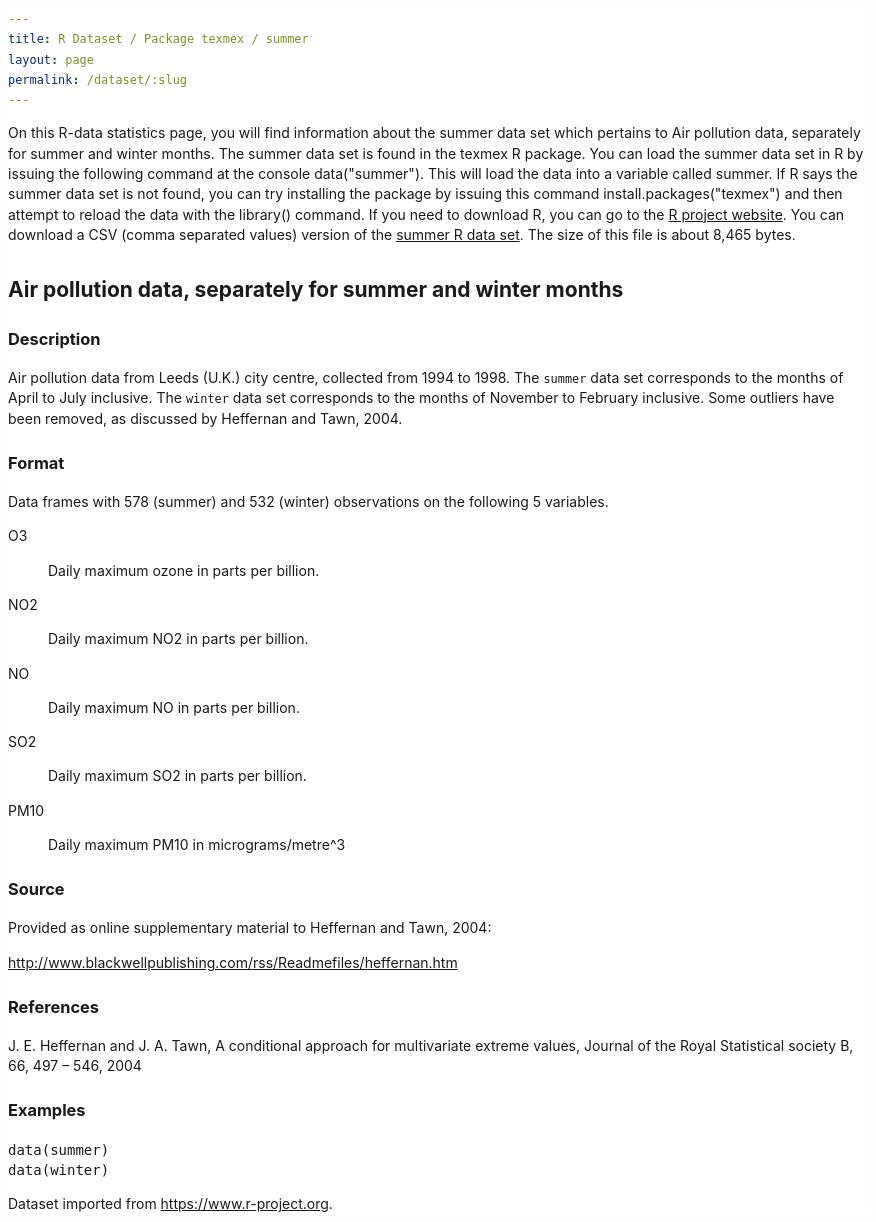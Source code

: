 ```yaml
---
title: R Dataset / Package texmex / summer
layout: page
permalink: /dataset/:slug
---
```

<div id="dataset-info">
<p>On this R-data statistics page, you will find information about the <span class="mono">summer</span> data set which pertains to Air pollution data, separately for summer and winter months. The <span class="mono">summer</span> data set is found in the <span class="mono">texmex</span> R package. You can load the <span class="mono">summer</span> data set in R by issuing the following command at the console <span class="mono">data("summer")</span>. This will load the data into a variable called <span class="mono">summer</span>. If R says the <span class="mono">summer</span> data set is not found, you can try installing the package by issuing this command <span class="mono">install.packages("texmex")</span> and then attempt to reload the data with the <span class="mono">library()</span> command. If you need to download R, you can go to the <a href="https://www.r-project.org">R project website</a>. You can download a CSV (comma separated values) version of the <span class="mono"><a href="../assets/data/csv/dataset-64534.csv">summer R data set</a></span>. The size of this file is about 8,465 bytes.</p><h2>Air pollution data, separately for summer and winter months</h2>
<h3>Description</h3>
<p>Air pollution data from Leeds (U.K.) city centre, collected from 1994 to 1998. The <code>summer</code> data set corresponds to the months of April to July inclusive. The <code>winter</code> data set corresponds to the months of November to February inclusive. Some outliers have been removed, as discussed by Heffernan and Tawn, 2004.</p>
<h3>Format</h3>
<p>Data frames with 578 (summer) and 532 (winter) observations on the following 5 variables.</p>
<dl>
<dt>O3</dt>
<dd>
<p>Daily maximum ozone in parts per billion.</p>
</dd>
<dt>NO2</dt>
<dd>
<p>Daily maximum NO2 in parts per billion.</p>
</dd>
<dt>NO</dt>
<dd>
<p>Daily maximum NO in parts per billion.</p>
</dd>
<dt>SO2</dt>
<dd>
<p>Daily maximum SO2 in parts per billion.</p>
</dd>
<dt>PM10</dt>
<dd>
<p>Daily maximum PM10 in micrograms/metre^3</p>
</dd>
</dl>
<h3>Source</h3>
<p>Provided as online supplementary material to Heffernan and Tawn, 2004:</p>
<p><a href="http://www.blackwellpublishing.com/rss/Readmefiles/heffernan.htm">http://www.blackwellpublishing.com/rss/Readmefiles/heffernan.htm</a></p>
<h3>References</h3>
<p>J. E. Heffernan and J. A. Tawn, A conditional approach for multivariate extreme values, Journal of the Royal Statistical society B, 66, 497 – 546, 2004</p>
<h3>Examples</h3>
<pre>data(summer)
data(winter)</pre>
<p>Dataset imported from <a href="https://www.r-project.org">https://www.r-project.org</a>.</p></div>